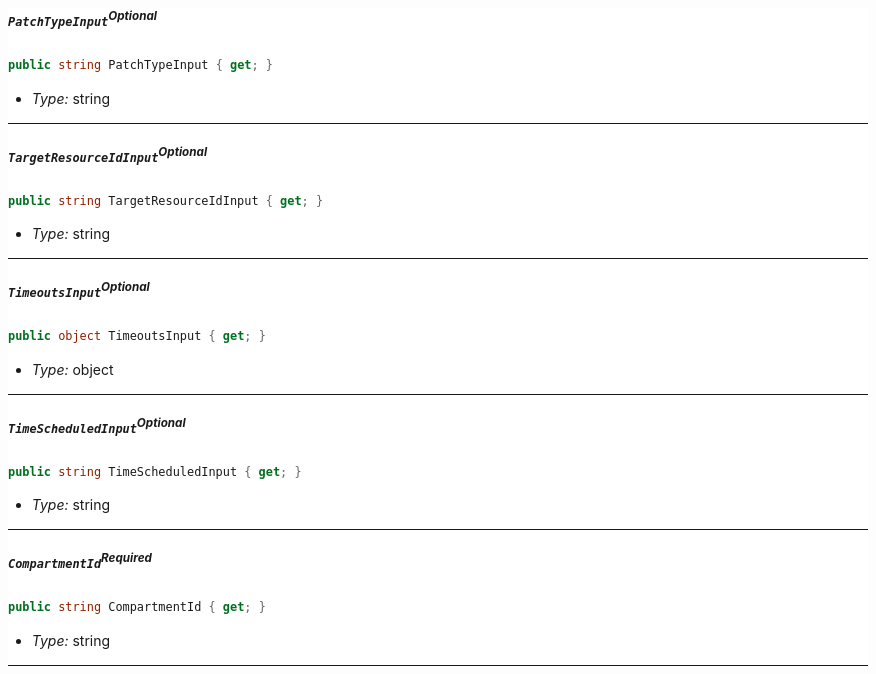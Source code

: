 ##### `PatchTypeInput`<sup>Optional</sup> <a name="PatchTypeInput" id="rhizo-co-terraform-provider-oci.databaseMaintenanceRun.DatabaseMaintenanceRun.property.patchTypeInput"></a>

```csharp
public string PatchTypeInput { get; }
```

- *Type:* string

---

##### `TargetResourceIdInput`<sup>Optional</sup> <a name="TargetResourceIdInput" id="rhizo-co-terraform-provider-oci.databaseMaintenanceRun.DatabaseMaintenanceRun.property.targetResourceIdInput"></a>

```csharp
public string TargetResourceIdInput { get; }
```

- *Type:* string

---

##### `TimeoutsInput`<sup>Optional</sup> <a name="TimeoutsInput" id="rhizo-co-terraform-provider-oci.databaseMaintenanceRun.DatabaseMaintenanceRun.property.timeoutsInput"></a>

```csharp
public object TimeoutsInput { get; }
```

- *Type:* object

---

##### `TimeScheduledInput`<sup>Optional</sup> <a name="TimeScheduledInput" id="rhizo-co-terraform-provider-oci.databaseMaintenanceRun.DatabaseMaintenanceRun.property.timeScheduledInput"></a>

```csharp
public string TimeScheduledInput { get; }
```

- *Type:* string

---

##### `CompartmentId`<sup>Required</sup> <a name="CompartmentId" id="rhizo-co-terraform-provider-oci.databaseMaintenanceRun.DatabaseMaintenanceRun.property.compartmentId"></a>

```csharp
public string CompartmentId { get; }
```

- *Type:* string

---